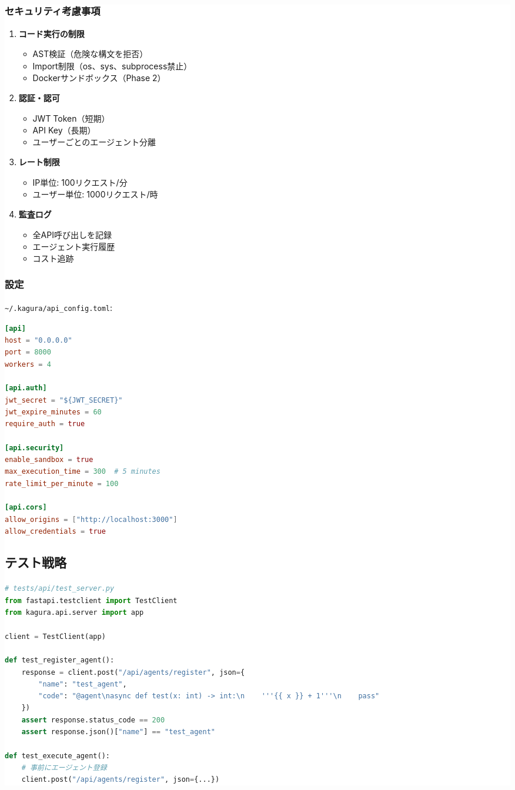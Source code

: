 ### セキュリティ考慮事項

1. **コード実行の制限**
   - AST検証（危険な構文を拒否）
   - Import制限（os、sys、subprocess禁止）
   - Dockerサンドボックス（Phase 2）

2. **認証・認可**
   - JWT Token（短期）
   - API Key（長期）
   - ユーザーごとのエージェント分離

3. **レート制限**
   - IP単位: 100リクエスト/分
   - ユーザー単位: 1000リクエスト/時

4. **監査ログ**
   - 全API呼び出しを記録
   - エージェント実行履歴
   - コスト追跡

### 設定

`~/.kagura/api_config.toml`:

```toml
[api]
host = "0.0.0.0"
port = 8000
workers = 4

[api.auth]
jwt_secret = "${JWT_SECRET}"
jwt_expire_minutes = 60
require_auth = true

[api.security]
enable_sandbox = true
max_execution_time = 300  # 5 minutes
rate_limit_per_minute = 100

[api.cors]
allow_origins = ["http://localhost:3000"]
allow_credentials = true
```

## テスト戦略

```python
# tests/api/test_server.py
from fastapi.testclient import TestClient
from kagura.api.server import app

client = TestClient(app)

def test_register_agent():
    response = client.post("/api/agents/register", json={
        "name": "test_agent",
        "code": "@agent\nasync def test(x: int) -> int:\n    '''{{ x }} + 1'''\n    pass"
    })
    assert response.status_code == 200
    assert response.json()["name"] == "test_agent"

def test_execute_agent():
    # 事前にエージェント登録
    client.post("/api/agents/register", json={...})
```
